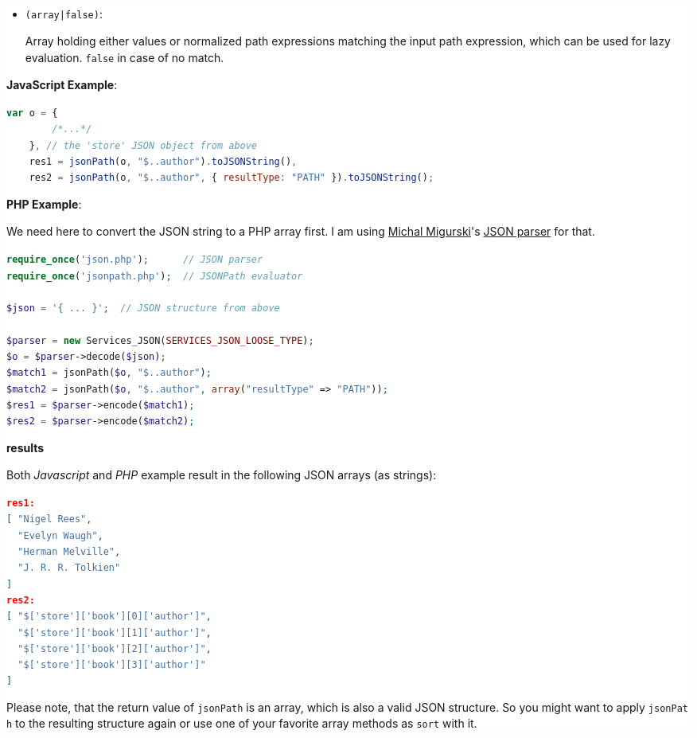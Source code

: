 -   `(array|false)`:

    Array holding either values or normalized path expressions matching the input path expression, which can be used for lazy evaluation. `false` in case of no match.

**JavaScript Example**:

```js
var o = {
        /*...*/
    }, // the 'store' JSON object from above
    res1 = jsonPath(o, "$..author").toJSONString(),
    res2 = jsonPath(o, "$..author", { resultType: "PATH" }).toJSONString();
```

**PHP Example**:

We need here to convert the JSON string to a PHP array first. I am using [Michal Migurski](http://mike.teczno.com/)'s [JSON parser](http://mike.teczno.com/json.html) for that.

```php
require_once('json.php');      // JSON parser
require_once('jsonpath.php');  // JSONPath evaluator

$json = '{ ... }';  // JSON structure from above

$parser = new Services_JSON(SERVICES_JSON_LOOSE_TYPE);
$o = $parser->decode($json);
$match1 = jsonPath($o, "$..author");
$match2 = jsonPath($o, "$..author", array("resultType" => "PATH"));
$res1 = $parser->encode($match1);
$res2 = $parser->encode($match2);
```

**results**

Both _Javascript_ and _PHP_ example result in the following JSON arrays (as strings):

```json
res1:
[ "Nigel Rees",
  "Evelyn Waugh",
  "Herman Melville",
  "J. R. R. Tolkien"
]
res2:
[ "$['store']['book'][0]['author']",
  "$['store']['book'][1]['author']",
  "$['store']['book'][2]['author']",
  "$['store']['book'][3]['author']"
]
```

Please note, that the return value of `jsonPath` is an array, which is also a valid JSON structure. So you might want to apply `jsonPath` to the resulting structure again or use one of your favorite array methods as `sort` with it.
